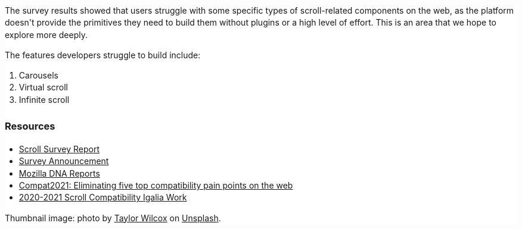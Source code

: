 The survey results showed that users struggle with some specific types of
scroll-related components on the web, as the platform doesn't provide the
primitives they need to build them without plugins or a high level of effort.
This is an area that we hope to explore more deeply.

The features developers struggle to build include:
1. Carousels
1. Virtual scroll
1. Infinite scroll

### Resources

- [Scroll Survey
  Report](https://drive.google.com/file/d/10WXTJHCZmH0rXEh3J7z3ki96-f9SHs_R/view?usp=sharing&resourcekey=0-5b1y_6rZDhyt6Tkbz3FCzA)
- [Survey Announcement](/2021-scroll-survey/)
- [Mozilla DNA Reports](https://insights.developer.mozilla.org/)
- [Compat2021: Eliminating five top compatibility pain points on the
  web](/compat2021/)
- [2020-2021 Scroll Compatibility Igalia
  Work](https://groups.google.com/a/google.com/g/blink-interactions-team/search?q=Igalia%20work%20update)

Thumbnail image: photo by [Taylor Wilcox](https://unsplash.com/@taypaigey) on [Unsplash](https://unsplash.com/photos/aXeVH4FcS1k).

